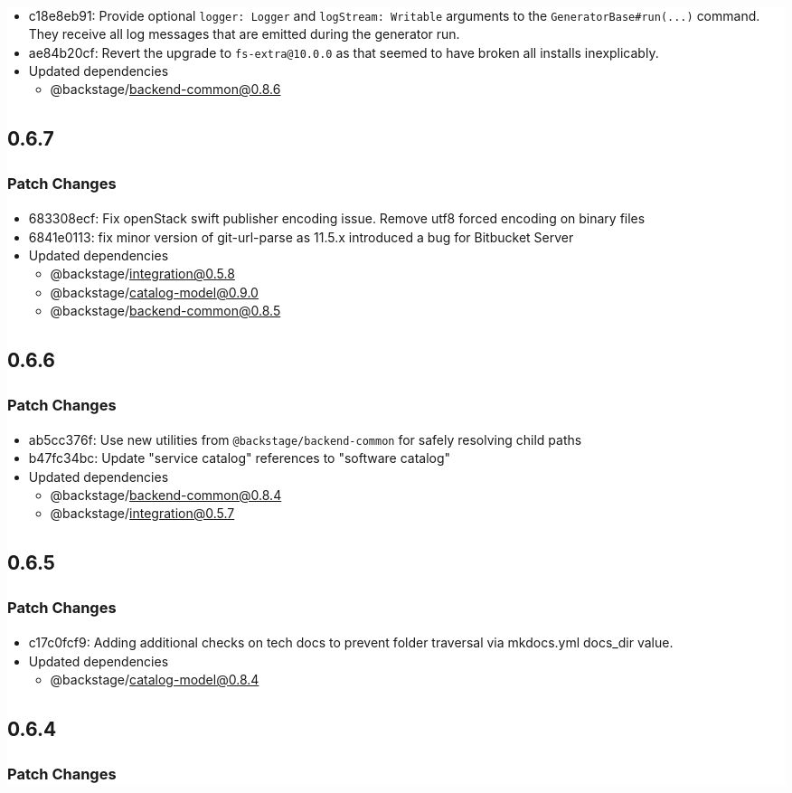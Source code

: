- c18e8eb91: Provide optional `logger: Logger` and `logStream: Writable` arguments to the `GeneratorBase#run(...)` command.
  They receive all log messages that are emitted during the generator run.
- ae84b20cf: Revert the upgrade to `fs-extra@10.0.0` as that seemed to have broken all installs inexplicably.
- Updated dependencies
  - @backstage/backend-common@0.8.6

## 0.6.7

### Patch Changes

- 683308ecf: Fix openStack swift publisher encoding issue. Remove utf8 forced encoding on binary files
- 6841e0113: fix minor version of git-url-parse as 11.5.x introduced a bug for Bitbucket Server
- Updated dependencies
  - @backstage/integration@0.5.8
  - @backstage/catalog-model@0.9.0
  - @backstage/backend-common@0.8.5

## 0.6.6

### Patch Changes

- ab5cc376f: Use new utilities from `@backstage/backend-common` for safely resolving child paths
- b47fc34bc: Update "service catalog" references to "software catalog"
- Updated dependencies
  - @backstage/backend-common@0.8.4
  - @backstage/integration@0.5.7

## 0.6.5

### Patch Changes

- c17c0fcf9: Adding additional checks on tech docs to prevent folder traversal via mkdocs.yml docs_dir value.
- Updated dependencies
  - @backstage/catalog-model@0.8.4

## 0.6.4

### Patch Changes

